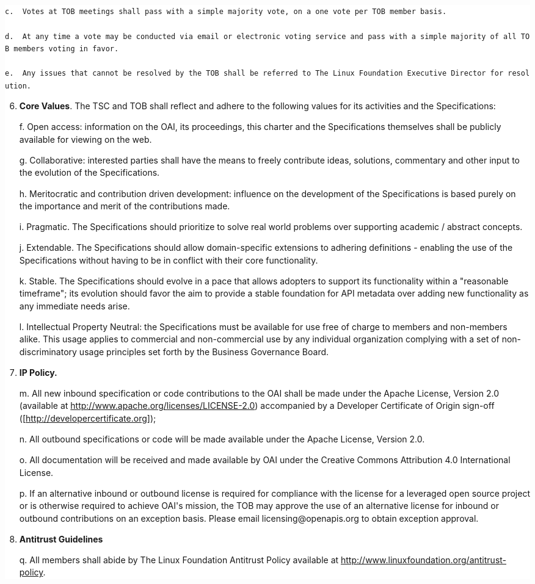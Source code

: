     c.  Votes at TOB meetings shall pass with a simple majority vote, on a one vote per TOB member basis.

    d.  At any time a vote may be conducted via email or electronic voting service and pass with a simple majority of all TOB members voting in favor.

    e.  Any issues that cannot be resolved by the TOB shall be referred to The Linux Foundation Executive Director for resolution.

6.  **Core Values**. The TSC and TOB shall reflect and adhere to the following values for its activities and the Specifications:

    f.  Open access: information on the OAI, its proceedings, this charter and the Specifications themselves shall be publicly available for viewing on the web.

    g.  Collaborative: interested parties shall have the means to freely contribute ideas, solutions, commentary and other input to the evolution of the Specifications.

    h.  Meritocratic and contribution driven development: influence on the development of the Specifications is based purely on the importance and merit of the contributions made.

    i.  Pragmatic. The Specifications should prioritize to solve real world problems over supporting academic / abstract concepts.

    j.  Extendable. The Specifications should allow domain-specific extensions to adhering definitions - enabling the use of the Specifications without having to be in conflict with their core functionality.

    k.  Stable. The Specifications should evolve in a pace that allows adopters to support its functionality within a "reasonable timeframe"; its evolution should favor the aim to provide a stable foundation for API metadata over adding new functionality as any immediate needs arise.

    l.  Intellectual Property Neutral: the Specifications must be available for use free of charge to members and non-members alike. This usage applies to commercial and non-commercial use by any individual organization complying with a set of non-discriminatory usage principles set forth by the Business Governance Board.

7.  **IP Policy.**

    m.  All new inbound specification or code contributions to the OAI shall be made under the Apache License, Version 2.0 (available at <http://www.apache.org/licenses/LICENSE-2.0>) accompanied by a Developer Certificate of Origin sign-off ([http://developercertificate.org]);

    n.  All outbound specifications or code will be made available under the Apache License, Version 2.0.

    o.  All documentation will be received and made available by OAI under the Creative Commons Attribution 4.0 International License.

    p.  If an alternative inbound or outbound license is required for compliance with the license for a leveraged open source project or is otherwise required to achieve OAI's mission, the TOB may approve the use of an alternative license for inbound or outbound contributions on an exception basis. Please email licensing\@openapis.org to obtain exception approval.

8.  **Antitrust Guidelines**

    q.  All members shall abide by The Linux Foundation Antitrust Policy available at <http://www.linuxfoundation.org/antitrust-policy>.


  [http://developercertificate.org]: http://developercertificate.org/
